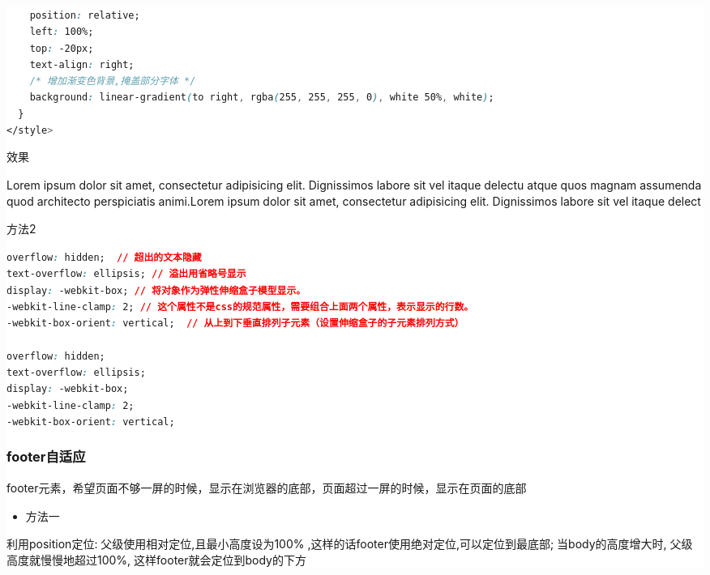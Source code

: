 ```css
    position: relative;
    left: 100%;
    top: -20px;
    text-align: right;
    /* 增加渐变色背景,掩盖部分字体 */
    background: linear-gradient(to right, rgba(255, 255, 255, 0), white 50%, white);
  }
</style>
```

效果

<div>
    <div style="height: 40px;line-height: 20px;overflow: hidden;">
  <span style="float: left;width: 5px;height: 40px;"></span>
  <div style="float: right;margin-left: -5px;width: 100%;word-break: break-all;">Lorem ipsum dolor sit amet, consectetur adipisicing elit. Dignissimos labore sit vel itaque delectu atque quos magnam assumenda quod architecto perspiciatis animi.Lorem ipsum dolor sit amet, consectetur adipisicing elit. Dignissimos labore sit vel itaque delectu atque quos magnam assumenda quod architecto perspiciatis animi.Lorem ipsum dolor sit amet, consectetur adipisicing elit. Dignissimos labore sit vel itaque delectu atque quos magnam assumenda quod architecto perspiciatis animi.</div>
  <span style="float: right; width: 2em;margin-left: -2em;position: relative;left: 100%;top: 20px;padding-right: 5px;text-align: right;
  background: linear-gradient(to right, rgba(255, 255, 255, 0), white 50%, white);">...</span>
</div>
</div>

方法2

```css
overflow: hidden;  // 超出的文本隐藏
text-overflow: ellipsis; // 溢出用省略号显示
display: -webkit-box; // 将对象作为弹性伸缩盒子模型显示。
-webkit-line-clamp: 2; // 这个属性不是css的规范属性，需要组合上面两个属性，表示显示的行数。
-webkit-box-orient: vertical;  // 从上到下垂直排列子元素（设置伸缩盒子的子元素排列方式）

overflow: hidden; 
text-overflow: ellipsis; 
display: -webkit-box;
-webkit-line-clamp: 2; 
-webkit-box-orient: vertical; 
```





### footer自适应

footer元素，希望页面不够一屏的时候，显示在浏览器的底部，页面超过一屏的时候，显示在页面的底部

- 方法一

利用position定位: 父级使用相对定位,且最小高度设为100% ,这样的话footer使用绝对定位,可以定位到最底部; 当body的高度增大时, 父级高度就慢慢地超过100%, 这样footer就会定位到body的下方
